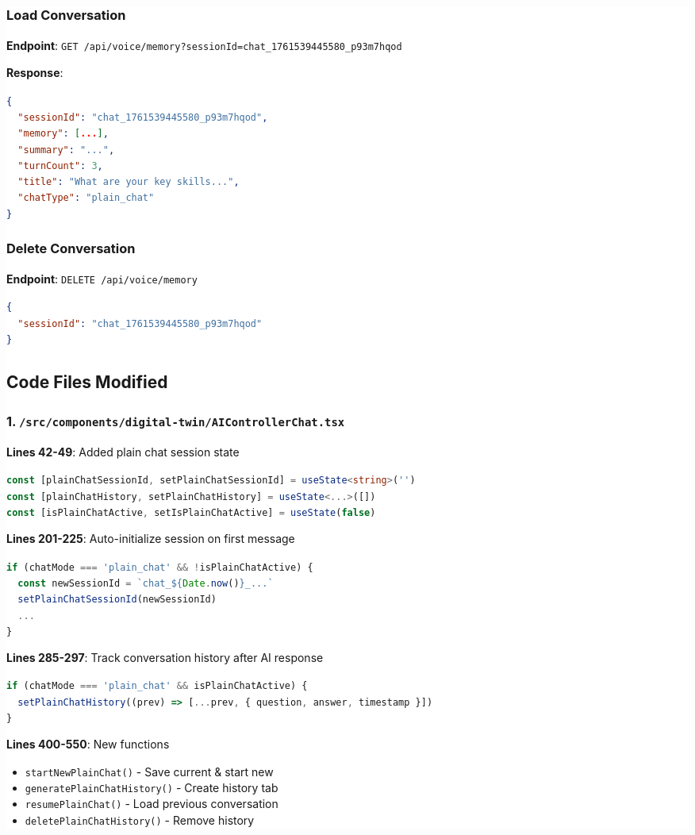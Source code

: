 ### Load Conversation

**Endpoint**: `GET /api/voice/memory?sessionId=chat_1761539445580_p93m7hqod`

**Response**:
```json
{
  "sessionId": "chat_1761539445580_p93m7hqod",
  "memory": [...],
  "summary": "...",
  "turnCount": 3,
  "title": "What are your key skills...",
  "chatType": "plain_chat"
}
```

### Delete Conversation

**Endpoint**: `DELETE /api/voice/memory`

```json
{
  "sessionId": "chat_1761539445580_p93m7hqod"
}
```

## Code Files Modified

### 1. `/src/components/digital-twin/AIControllerChat.tsx`

**Lines 42-49**: Added plain chat session state
```typescript
const [plainChatSessionId, setPlainChatSessionId] = useState<string>('')
const [plainChatHistory, setPlainChatHistory] = useState<...>([])
const [isPlainChatActive, setIsPlainChatActive] = useState(false)
```

**Lines 201-225**: Auto-initialize session on first message
```typescript
if (chatMode === 'plain_chat' && !isPlainChatActive) {
  const newSessionId = `chat_${Date.now()}_...`
  setPlainChatSessionId(newSessionId)
  ...
}
```

**Lines 285-297**: Track conversation history after AI response
```typescript
if (chatMode === 'plain_chat' && isPlainChatActive) {
  setPlainChatHistory((prev) => [...prev, { question, answer, timestamp }])
}
```

**Lines 400-550**: New functions
- `startNewPlainChat()` - Save current & start new
- `generatePlainChatHistory()` - Create history tab
- `resumePlainChat()` - Load previous conversation
- `deletePlainChatHistory()` - Remove history
